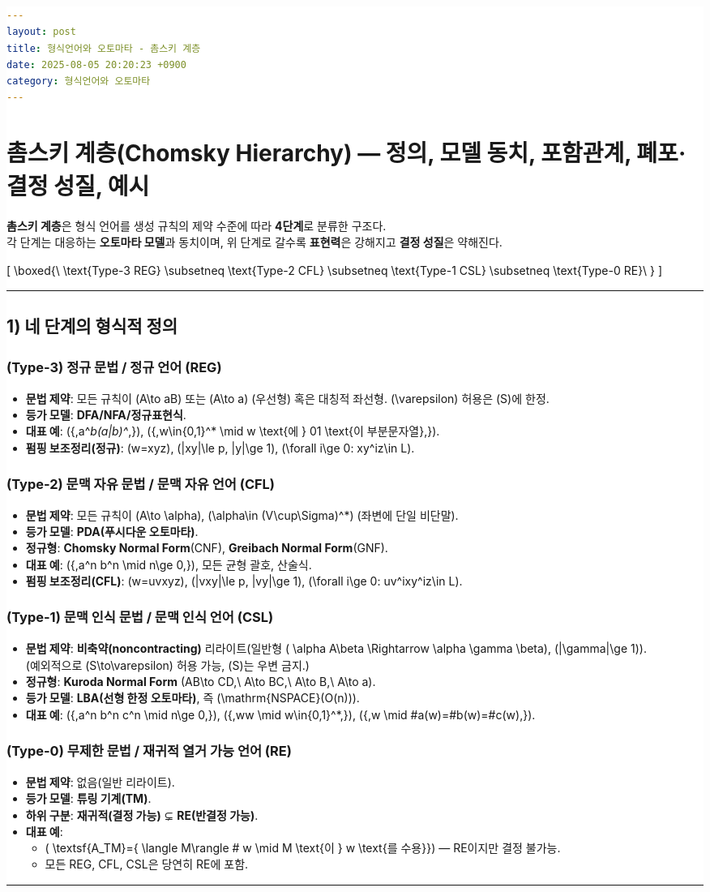 ```yaml
---
layout: post
title: 형식언어와 오토마타 - 촘스키 계층
date: 2025-08-05 20:20:23 +0900
category: 형식언어와 오토마타
---
```

# 촘스키 계층(Chomsky Hierarchy) — 정의, 모델 동치, 포함관계, 폐포·결정 성질, 예시

**촘스키 계층**은 형식 언어를 생성 규칙의 제약 수준에 따라 **4단계**로 분류한 구조다.  
각 단계는 대응하는 **오토마타 모델**과 동치이며, 위 단계로 갈수록 **표현력**은 강해지고 **결정 성질**은 약해진다.

\[
\boxed{\ \text{Type-3 REG} \subsetneq \text{Type-2 CFL} \subsetneq \text{Type-1 CSL} \subsetneq \text{Type-0 RE}\ }
\]

---

## 1) 네 단계의 **형식적 정의**

### (Type-3) 정규 문법 / 정규 언어 (**REG**)
- **문법 제약**: 모든 규칙이 \(A\to aB\) 또는 \(A\to a\) (우선형) 혹은 대칭적 좌선형. \(\varepsilon\) 허용은 \(S\)에 한정.
- **등가 모델**: **DFA/NFA/정규표현식**.
- **대표 예**: \(\{\,a^*b(a|b)^*\,\}\), \(\{\,w\in\{0,1\}^* \mid w \text{에 } 01 \text{이 부분문자열}\,\}\).
- **펌핑 보조정리(정규)**: \(w=xyz\), \(|xy|\le p, |y|\ge 1\), \(\forall i\ge 0: xy^iz\in L\).

### (Type-2) 문맥 자유 문법 / 문맥 자유 언어 (**CFL**)
- **문법 제약**: 모든 규칙이 \(A\to \alpha\), \(\alpha\in (V\cup\Sigma)^*\) (좌변에 단일 비단말).
- **등가 모델**: **PDA(푸시다운 오토마타)**.
- **정규형**: **Chomsky Normal Form**(CNF), **Greibach Normal Form**(GNF).
- **대표 예**: \(\{\,a^n b^n \mid n\ge 0\,\}\), 모든 균형 괄호, 산술식.
- **펌핑 보조정리(CFL)**: \(w=uvxyz\), \(|vxy|\le p, |vy|\ge 1\), \(\forall i\ge 0: uv^ixy^iz\in L\).

### (Type-1) 문맥 인식 문법 / 문맥 인식 언어 (**CSL**)
- **문법 제약**: **비축약(noncontracting)** 리라이트(일반형 \( \alpha A\beta \Rightarrow \alpha \gamma \beta\), \(|\gamma|\ge 1\)).  
  (예외적으로 \(S\to\varepsilon\) 허용 가능, \(S\)는 우변 금지.)
- **정규형**: **Kuroda Normal Form** \(AB\to CD,\ A\to BC,\ A\to B,\ A\to a\).
- **등가 모델**: **LBA(선형 한정 오토마타)**, 즉 \(\mathrm{NSPACE}(O(n))\).
- **대표 예**: \(\{\,a^n b^n c^n \mid n\ge 0\,\}\), \(\{\,ww \mid w\in\{0,1\}^*\,\}\), \(\{\,w \mid \#a(w)=\#b(w)=\#c(w)\,\}\).

### (Type-0) 무제한 문법 / 재귀적 열거 가능 언어 (**RE**)
- **문법 제약**: 없음(일반 리라이트).  
- **등가 모델**: **튜링 기계(TM)**.  
- **하위 구분**: **재귀적(결정 가능)** ⊊ **RE(반결정 가능)**.  
- **대표 예**:  
  - \( \textsf{A\_TM}=\{ \langle M\rangle \# w \mid M \text{이 } w \text{를 수용}\}\) — RE이지만 결정 불가능.  
  - 모든 REG, CFL, CSL은 당연히 RE에 포함.

---